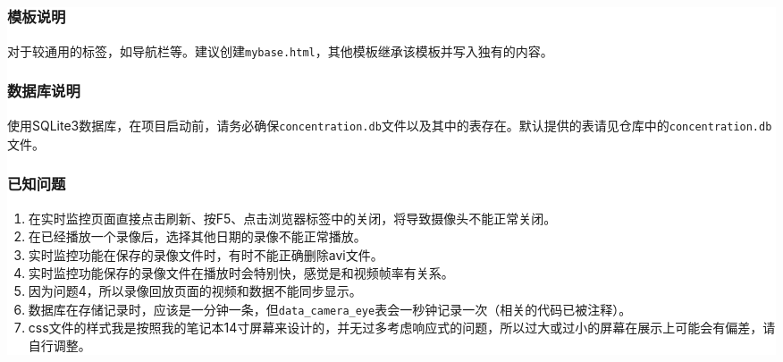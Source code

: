 ### 模板说明
对于较通用的标签，如导航栏等。建议创建`mybase.html`，其他模板继承该模板并写入独有的内容。

### 数据库说明
使用SQLite3数据库，在项目启动前，请务必确保`concentration.db`文件以及其中的表存在。默认提供的表请见仓库中的`concentration.db`文件。

### 已知问题
1. 在实时监控页面直接点击刷新、按F5、点击浏览器标签中的关闭，将导致摄像头不能正常关闭。
2. 在已经播放一个录像后，选择其他日期的录像不能正常播放。
3. 实时监控功能在保存的录像文件时，有时不能正确删除avi文件。
4. 实时监控功能保存的录像文件在播放时会特别快，感觉是和视频帧率有关系。
5. 因为问题4，所以录像回放页面的视频和数据不能同步显示。
6. 数据库在存储记录时，应该是一分钟一条，但`data_camera_eye`表会一秒钟记录一次（相关的代码已被注释）。
7. css文件的样式我是按照我的笔记本14寸屏幕来设计的，并无过多考虑响应式的问题，所以过大或过小的屏幕在展示上可能会有偏差，请自行调整。